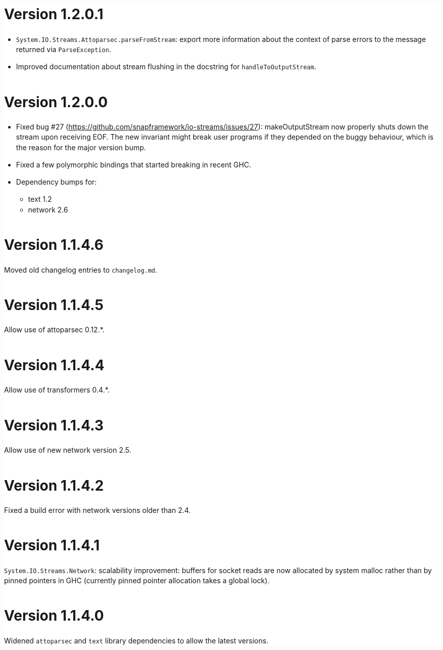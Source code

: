 # Version 1.2.0.1

  - `System.IO.Streams.Attoparsec.parseFromStream`: export more information
    about the context of parse errors to the message returned via
    `ParseException`.

  - Improved documentation about stream flushing in the docstring for
    `handleToOutputStream`.

# Version 1.2.0.0
  - Fixed bug #27 (https://github.com/snapframework/io-streams/issues/27):
    makeOutputStream now properly shuts down the stream upon receiving EOF. The
    new invariant might break user programs if they depended on the buggy
    behaviour, which is the reason for the major version bump.

  - Fixed a few polymorphic bindings that started breaking in recent GHC.

  - Dependency bumps for:
    - text 1.2
    - network 2.6

# Version 1.1.4.6
Moved old changelog entries to `changelog.md`.

# Version 1.1.4.5
Allow use of attoparsec 0.12.*.

# Version 1.1.4.4
Allow use of transformers 0.4.*.

# Version 1.1.4.3
Allow use of new network version 2.5.

# Version 1.1.4.2
Fixed a build error with network versions older than 2.4.

# Version 1.1.4.1
`System.IO.Streams.Network`: scalability improvement: buffers for socket reads
are now allocated by system malloc rather than by pinned pointers in GHC
(currently pinned pointer allocation takes a global lock).

# Version 1.1.4.0
Widened `attoparsec` and `text` library dependencies to allow the latest
versions.
